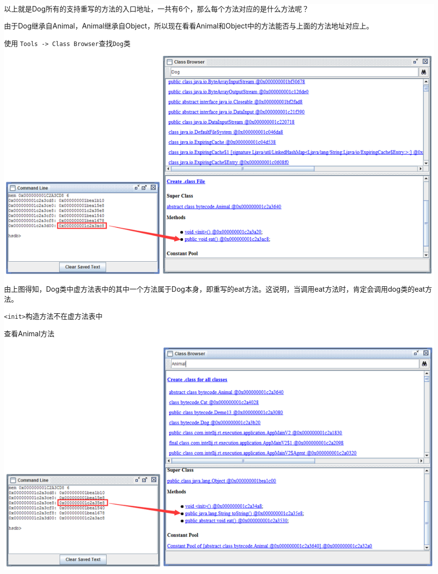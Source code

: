 以上就是Dog所有的支持重写的方法的入口地址，一共有6个，那么每个方法对应的是什么方法呢？

由于Dog继承自Animal，Animal继承自Object，所以现在看看Animal和Object中的方法能否与上面的方法地址对应上。

使用 `Tools -> Class Browser`查找`Dog`类

![image-20200111163539242](多态的原理.assets/image-20200111163539242.png)

由上图得知，Dog类中虚方法表中的其中一个方法属于Dog本身，即重写的eat方法。这说明，当调用eat方法时，肯定会调用dog类的eat方法。

`<init>`构造方法不在虚方法表中

查看Animal方法

![image-20200111163943161](多态的原理.assets/image-20200111163943161.png)
